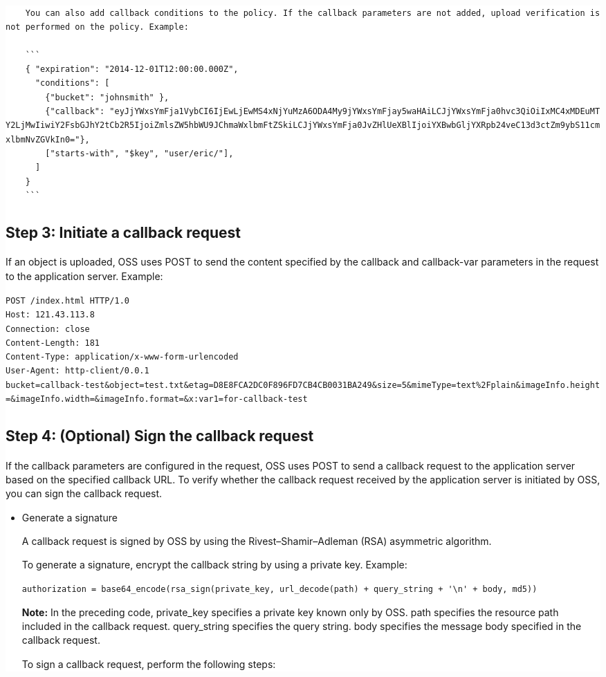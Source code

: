         You can also add callback conditions to the policy. If the callback parameters are not added, upload verification is not performed on the policy. Example:

        ```
        { "expiration": "2014-12-01T12:00:00.000Z",
          "conditions": [
            {"bucket": "johnsmith" },
            {"callback": "eyJjYWxsYmFja1VybCI6IjEwLjEwMS4xNjYuMzA6ODA4My9jYWxsYmFjay5waHAiLCJjYWxsYmFja0hvc3QiOiIxMC4xMDEuMTY2LjMwIiwiY2FsbGJhY2tCb2R5IjoiZmlsZW5hbWU9JChmaWxlbmFtZSkiLCJjYWxsYmFja0JvZHlUeXBlIjoiYXBwbGljYXRpb24veC13d3ctZm9ybS11cmxlbmNvZGVkIn0="},
            ["starts-with", "$key", "user/eric/"],
          ]
        }
        ```


## Step 3: Initiate a callback request

If an object is uploaded, OSS uses POST to send the content specified by the callback and callback-var parameters in the request to the application server. Example:

```
POST /index.html HTTP/1.0
Host: 121.43.113.8
Connection: close
Content-Length: 181
Content-Type: application/x-www-form-urlencoded
User-Agent: http-client/0.0.1
bucket=callback-test&object=test.txt&etag=D8E8FCA2DC0F896FD7CB4CB0031BA249&size=5&mimeType=text%2Fplain&imageInfo.height=&imageInfo.width=&imageInfo.format=&x:var1=for-callback-test
```

## Step 4: \(Optional\) Sign the callback request

If the callback parameters are configured in the request, OSS uses POST to send a callback request to the application server based on the specified callback URL. To verify whether the callback request received by the application server is initiated by OSS, you can sign the callback request.

-   Generate a signature

    A callback request is signed by OSS by using the Rivest–Shamir–Adleman \(RSA\) asymmetric algorithm.

    To generate a signature, encrypt the callback string by using a private key. Example:

    ```
    authorization = base64_encode(rsa_sign(private_key, url_decode(path) + query_string + '\n' + body, md5))
    ```

    **Note:** In the preceding code, private\_key specifies a private key known only by OSS. path specifies the resource path included in the callback request. query\_string specifies the query string. body specifies the message body specified in the callback request.

    To sign a callback request, perform the following steps:
